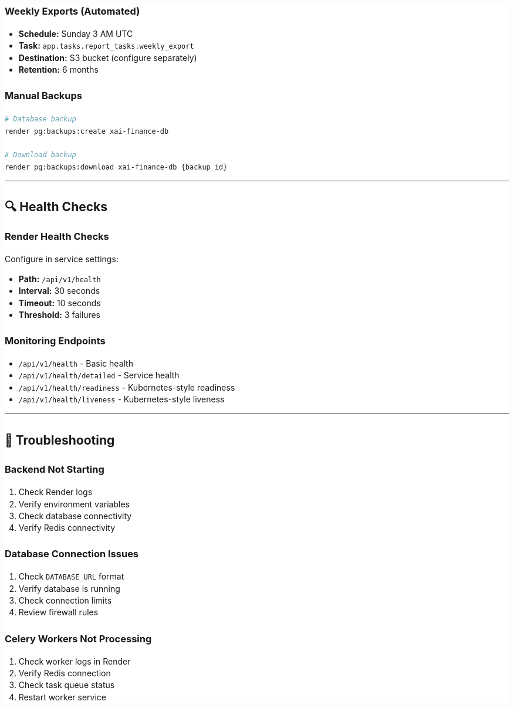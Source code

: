 ### Weekly Exports (Automated)
- **Schedule:** Sunday 3 AM UTC
- **Task:** `app.tasks.report_tasks.weekly_export`
- **Destination:** S3 bucket (configure separately)
- **Retention:** 6 months

### Manual Backups
```bash
# Database backup
render pg:backups:create xai-finance-db

# Download backup
render pg:backups:download xai-finance-db {backup_id}
```

---

## 🔍 Health Checks

### Render Health Checks
Configure in service settings:
- **Path:** `/api/v1/health`
- **Interval:** 30 seconds
- **Timeout:** 10 seconds
- **Threshold:** 3 failures

### Monitoring Endpoints
- `/api/v1/health` - Basic health
- `/api/v1/health/detailed` - Service health
- `/api/v1/health/readiness` - Kubernetes-style readiness
- `/api/v1/health/liveness` - Kubernetes-style liveness

---

## 🚨 Troubleshooting

### Backend Not Starting
1. Check Render logs
2. Verify environment variables
3. Check database connectivity
4. Verify Redis connectivity

### Database Connection Issues
1. Check `DATABASE_URL` format
2. Verify database is running
3. Check connection limits
4. Review firewall rules

### Celery Workers Not Processing
1. Check worker logs in Render
2. Verify Redis connection
3. Check task queue status
4. Restart worker service
